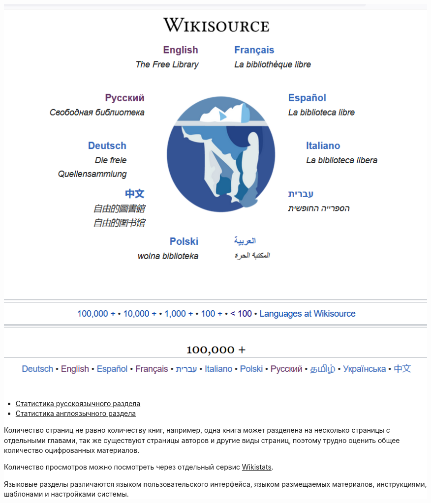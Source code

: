 ![wikisource_01.png](/images/textreview/wikisource/wikisource_02.png)

* [Статистика русскоязычного раздела](https://ru.wikisource.org/wiki/Служебная:Статистика)
* [Статистика англоязычного раздела](https://en.wikisource.org/wiki/Special:Statistics)

Количество страниц не равно количеству книг, например, одна книга может разделена на несколько страницы с отдельными главами, так же существуют страницы авторов и другие виды страниц, поэтому трудно оценить общее количество оцифрованных материалов.

Количество просмотров можно посмотреть через отдельный сервис [Wikistats](https://stats.wikimedia.org/#/ru.wikibooks.org/reading/total-page-views/normal|bar|2-year|~total|monthly).

Языковые разделы различаются языком пользовательского интерфейса, языком размещаемых материалов, инструкциями, шаблонами и настройками системы.
